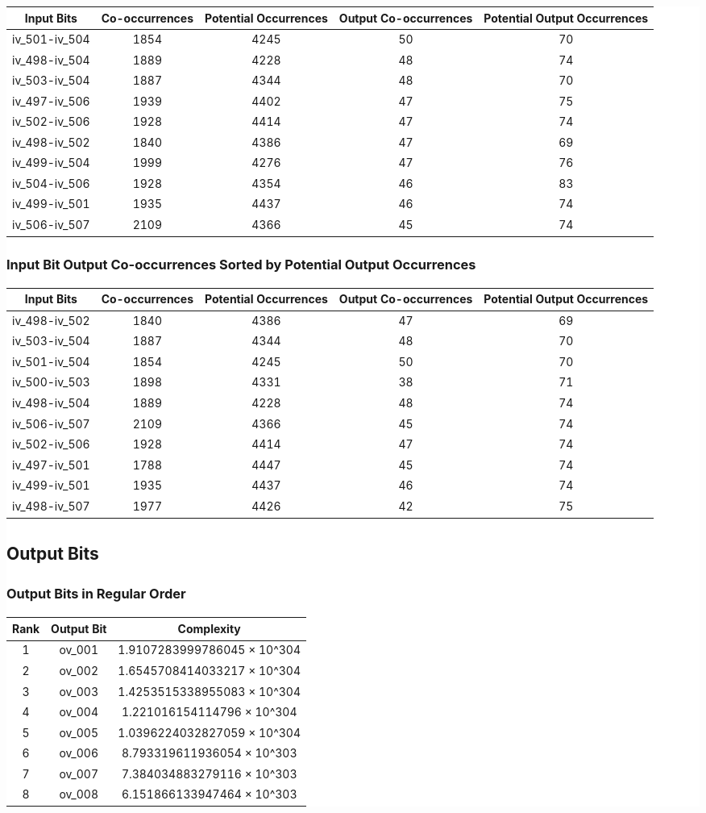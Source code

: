 | Input Bits | Co-occurrences | Potential Occurrences | Output Co-occurrences | Potential Output Occurrences |
|:----------:|:--------------:|:---------------------:|:---------------------:|:----------------------------:|
| iv_501-iv_504 | 1854 | 4245 | 50 | 70 |
| iv_498-iv_504 | 1889 | 4228 | 48 | 74 |
| iv_503-iv_504 | 1887 | 4344 | 48 | 70 |
| iv_497-iv_506 | 1939 | 4402 | 47 | 75 |
| iv_502-iv_506 | 1928 | 4414 | 47 | 74 |
| iv_498-iv_502 | 1840 | 4386 | 47 | 69 |
| iv_499-iv_504 | 1999 | 4276 | 47 | 76 |
| iv_504-iv_506 | 1928 | 4354 | 46 | 83 |
| iv_499-iv_501 | 1935 | 4437 | 46 | 74 |
| iv_506-iv_507 | 2109 | 4366 | 45 | 74 |

### Input Bit Output Co-occurrences Sorted by Potential Output Occurrences

| Input Bits | Co-occurrences | Potential Occurrences | Output Co-occurrences | Potential Output Occurrences |
|:----------:|:--------------:|:---------------------:|:---------------------:|:----------------------------:|
| iv_498-iv_502 | 1840 | 4386 | 47 | 69 |
| iv_503-iv_504 | 1887 | 4344 | 48 | 70 |
| iv_501-iv_504 | 1854 | 4245 | 50 | 70 |
| iv_500-iv_503 | 1898 | 4331 | 38 | 71 |
| iv_498-iv_504 | 1889 | 4228 | 48 | 74 |
| iv_506-iv_507 | 2109 | 4366 | 45 | 74 |
| iv_502-iv_506 | 1928 | 4414 | 47 | 74 |
| iv_497-iv_501 | 1788 | 4447 | 45 | 74 |
| iv_499-iv_501 | 1935 | 4437 | 46 | 74 |
| iv_498-iv_507 | 1977 | 4426 | 42 | 75 |

## Output Bits

### Output Bits in Regular Order

| Rank | Output Bit | Complexity |
|:----:|:----------:|:----------:|
| 1 | ov_001 | 1.9107283999786045 × 10^304 |
| 2 | ov_002 | 1.6545708414033217 × 10^304 |
| 3 | ov_003 | 1.4253515338955083 × 10^304 |
| 4 | ov_004 | 1.221016154114796 × 10^304 |
| 5 | ov_005 | 1.0396224032827059 × 10^304 |
| 6 | ov_006 | 8.793319611936054 × 10^303 |
| 7 | ov_007 | 7.384034883279116 × 10^303 |
| 8 | ov_008 | 6.151866133947464 × 10^303 |